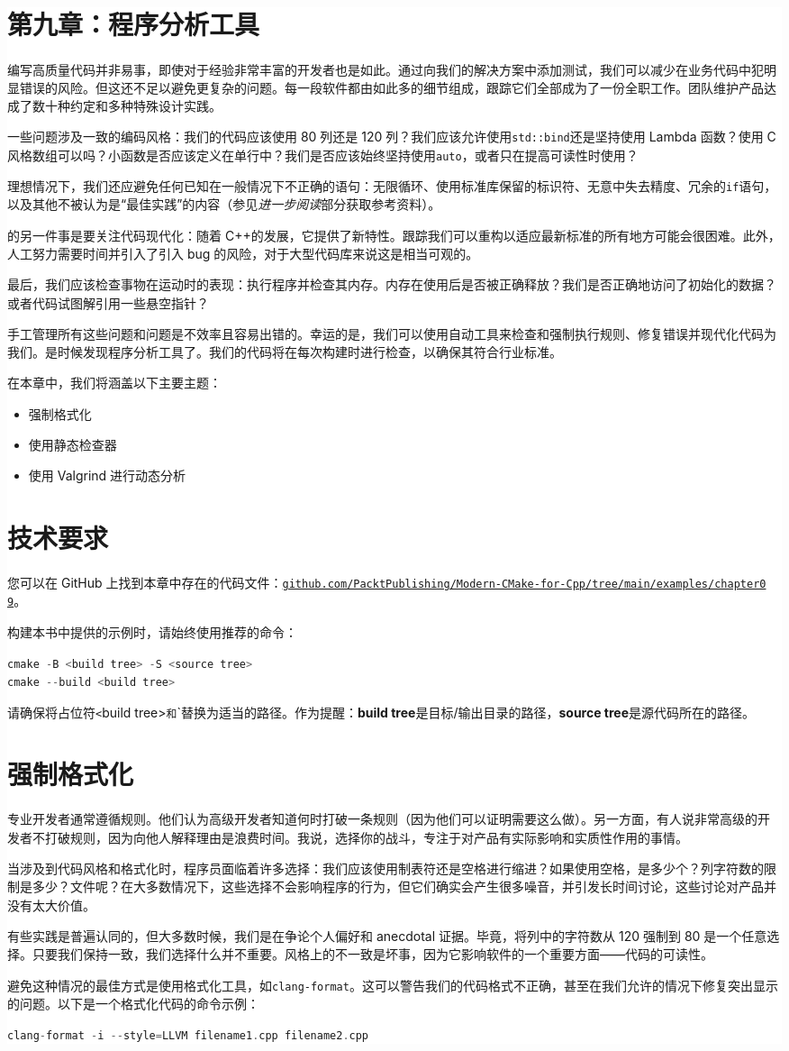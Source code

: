 # 第九章：程序分析工具

编写高质量代码并非易事，即使对于经验非常丰富的开发者也是如此。通过向我们的解决方案中添加测试，我们可以减少在业务代码中犯明显错误的风险。但这还不足以避免更复杂的问题。每一段软件都由如此多的细节组成，跟踪它们全部成为了一份全职工作。团队维护产品达成了数十种约定和多种特殊设计实践。

一些问题涉及一致的编码风格：我们的代码应该使用 80 列还是 120 列？我们应该允许使用`std::bind`还是坚持使用 Lambda 函数？使用 C 风格数组可以吗？小函数是否应该定义在单行中？我们是否应该始终坚持使用`auto`，或者只在提高可读性时使用？

理想情况下，我们还应避免任何已知在一般情况下不正确的语句：无限循环、使用标准库保留的标识符、无意中失去精度、冗余的`if`语句，以及其他不被认为是“最佳实践”的内容（参见*进一步阅读*部分获取参考资料）。

的另一件事是要关注代码现代化：随着 C++的发展，它提供了新特性。跟踪我们可以重构以适应最新标准的所有地方可能会很困难。此外，人工努力需要时间并引入了引入 bug 的风险，对于大型代码库来说这是相当可观的。

最后，我们应该检查事物在运动时的表现：执行程序并检查其内存。内存在使用后是否被正确释放？我们是否正确地访问了初始化的数据？或者代码试图解引用一些悬空指针？

手工管理所有这些问题和问题是不效率且容易出错的。幸运的是，我们可以使用自动工具来检查和强制执行规则、修复错误并现代化代码为我们。是时候发现程序分析工具了。我们的代码将在每次构建时进行检查，以确保其符合行业标准。

在本章中，我们将涵盖以下主要主题：

+   强制格式化

+   使用静态检查器

+   使用 Valgrind 进行动态分析

# 技术要求

您可以在 GitHub 上找到本章中存在的代码文件：[`github.com/PacktPublishing/Modern-CMake-for-Cpp/tree/main/examples/chapter09`](https://github.com/PacktPublishing/Modern-CMake-for-Cpp/tree/main/examples/chapter09)。

构建本书中提供的示例时，请始终使用推荐的命令：

```cpp
cmake -B <build tree> -S <source tree>
cmake --build <build tree>
```

请确保将占位符`<`build tree>`和`<source tree>`替换为适当的路径。作为提醒：**build tree**是目标/输出目录的路径，**source tree**是源代码所在的路径。

# 强制格式化

专业开发者通常遵循规则。他们认为高级开发者知道何时打破一条规则（因为他们可以证明需要这么做）。另一方面，有人说非常高级的开发者不打破规则，因为向他人解释理由是浪费时间。我说，选择你的战斗，专注于对产品有实际影响和实质性作用的事情。

当涉及到代码风格和格式化时，程序员面临着许多选择：我们应该使用制表符还是空格进行缩进？如果使用空格，是多少个？列字符数的限制是多少？文件呢？在大多数情况下，这些选择不会影响程序的行为，但它们确实会产生很多噪音，并引发长时间讨论，这些讨论对产品并没有太大价值。

有些实践是普遍认同的，但大多数时候，我们是在争论个人偏好和 anecdotal 证据。毕竟，将列中的字符数从 120 强制到 80 是一个任意选择。只要我们保持一致，我们选择什么并不重要。风格上的不一致是坏事，因为它影响软件的一个重要方面——代码的可读性。

避免这种情况的最佳方式是使用格式化工具，如`clang-format`。这可以警告我们的代码格式不正确，甚至在我们允许的情况下修复突出显示的问题。以下是一个格式化代码的命令示例：

```cpp
clang-format -i --style=LLVM filename1.cpp filename2.cpp
```
